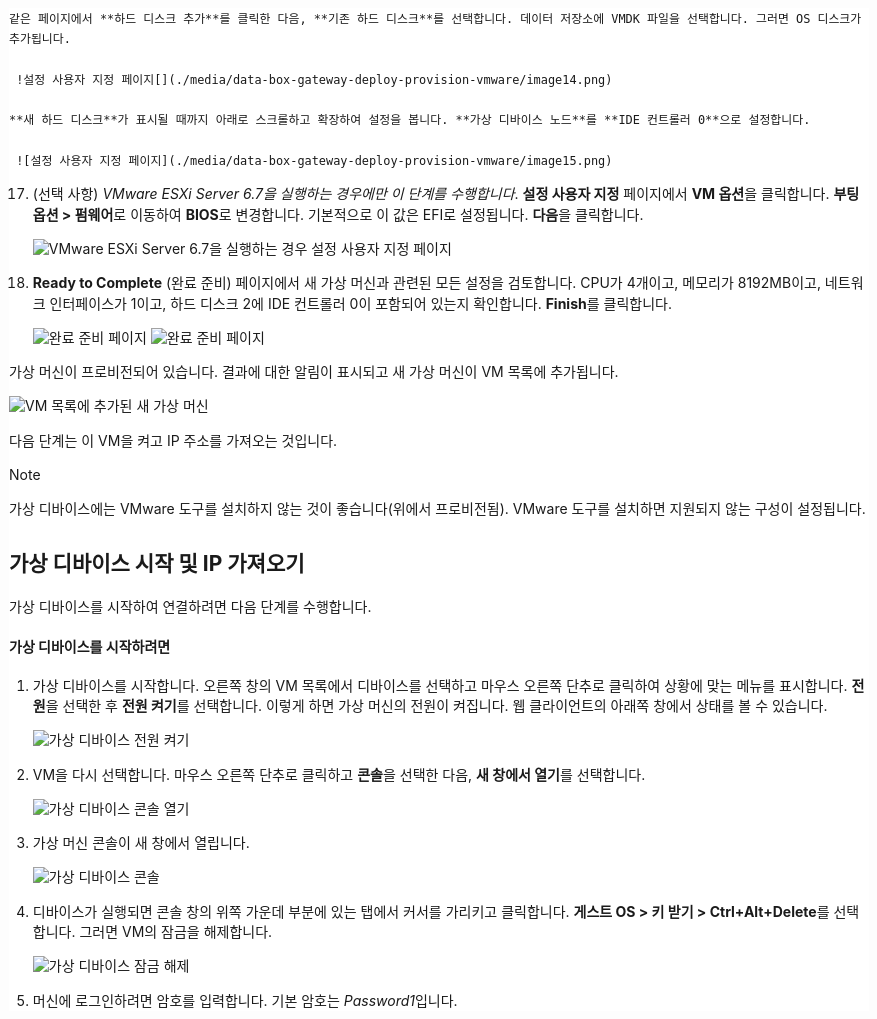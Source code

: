     같은 페이지에서 **하드 디스크 추가**를 클릭한 다음, **기존 하드 디스크**를 선택합니다. 데이터 저장소에 VMDK 파일을 선택합니다. 그러면 OS 디스크가 추가됩니다. 

     !설정 사용자 지정 페이지[](./media/data-box-gateway-deploy-provision-vmware/image14.png)

    **새 하드 디스크**가 표시될 때까지 아래로 스크롤하고 확장하여 설정을 봅니다. **가상 디바이스 노드**를 **IDE 컨트롤러 0**으로 설정합니다.

     ![설정 사용자 지정 페이지](./media/data-box-gateway-deploy-provision-vmware/image15.png)

17. (선택 사항) *VMware ESXi Server 6.7을 실행하는 경우에만 이 단계를 수행합니다*. **설정 사용자 지정** 페이지에서 **VM 옵션**을 클릭합니다. **부팅 옵션 > 펌웨어**로 이동하여 **BIOS**로 변경합니다. 기본적으로 이 값은 EFI로 설정됩니다. **다음**을 클릭합니다.

    ![VMware ESXi Server 6.7을 실행하는 경우 설정 사용자 지정 페이지](./media/data-box-gateway-deploy-provision-vmware/image15a.png)

18. **Ready to Complete** (완료 준비) 페이지에서 새 가상 머신과 관련된 모든 설정을 검토합니다. CPU가 4개이고, 메모리가 8192MB이고, 네트워크 인터페이스가 1이고, 하드 디스크 2에 IDE 컨트롤러 0이 포함되어 있는지 확인합니다. **Finish**를 클릭합니다.
   
    ![완료 준비 페이지](./media/data-box-gateway-deploy-provision-vmware/image16.png)
    ![완료 준비 페이지](./media/data-box-gateway-deploy-provision-vmware/image17.png)

가상 머신이 프로비전되어 있습니다. 결과에 대한 알림이 표시되고 새 가상 머신이 VM 목록에 추가됩니다.

![VM 목록에 추가된 새 가상 머신](./media/data-box-gateway-deploy-provision-vmware/image17.png)

다음 단계는 이 VM을 켜고 IP 주소를 가져오는 것입니다.

> [!NOTE]
> 가상 디바이스에는 VMware 도구를 설치하지 않는 것이 좋습니다(위에서 프로비전됨). VMware 도구를 설치하면 지원되지 않는 구성이 설정됩니다.

## <a name="start-the-virtual-device-and-get-the-ip"></a>가상 디바이스 시작 및 IP 가져오기

가상 디바이스를 시작하여 연결하려면 다음 단계를 수행합니다.

#### <a name="to-start-the-virtual-device"></a>가상 디바이스를 시작하려면
1. 가상 디바이스를 시작합니다. 오른쪽 창의 VM 목록에서 디바이스를 선택하고 마우스 오른쪽 단추로 클릭하여 상황에 맞는 메뉴를 표시합니다. **전원**을 선택한 후 **전원 켜기**를 선택합니다. 이렇게 하면 가상 머신의 전원이 켜집니다. 웹 클라이언트의 아래쪽 창에서 상태를 볼 수 있습니다.

    ![가상 디바이스 전원 켜기](./media/data-box-gateway-deploy-provision-vmware/image19.png)

2. VM을 다시 선택합니다. 마우스 오른쪽 단추로 클릭하고 **콘솔**을 선택한 다음, **새 창에서 열기**를 선택합니다.

    ![가상 디바이스 콘솔 열기](./media/data-box-gateway-deploy-provision-vmware/image20.png)

3. 가상 머신 콘솔이 새 창에서 열립니다. 

    ![가상 디바이스 콘솔](./media/data-box-gateway-deploy-provision-vmware/image21.png)

4. 디바이스가 실행되면 콘솔 창의 위쪽 가운데 부분에 있는 탭에서 커서를 가리키고 클릭합니다. **게스트 OS > 키 받기 > Ctrl+Alt+Delete**를 선택합니다. 그러면 VM의 잠금을 해제합니다.

   ![가상 디바이스 잠금 해제](./media/data-box-gateway-deploy-provision-vmware/image22.png)

5. 머신에 로그인하려면 암호를 입력합니다. 기본 암호는 *Password1*입니다.
